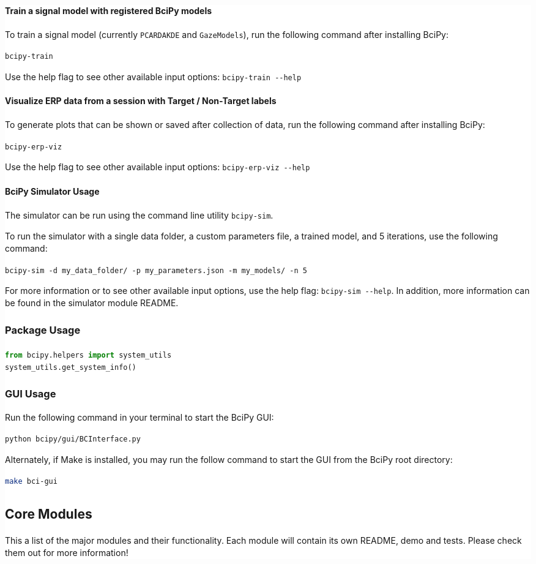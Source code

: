 #### Train a signal model with registered BciPy models

To train a signal model (currently `PCARDAKDE` and `GazeModels`), run the following command after installing BciPy:

`bcipy-train`

Use the help flag to see other available input options: `bcipy-train --help`
  
#### Visualize ERP data from a session with Target / Non-Target labels

To generate plots that can be shown or saved after collection of data, run the following command after installing BciPy:

`bcipy-erp-viz`

Use the help flag to see other available input options: `bcipy-erp-viz --help`

#### BciPy Simulator Usage

The simulator can be run using the command line utility `bcipy-sim`.

To run the simulator with a single data folder, a custom parameters file, a trained model, and 5 iterations, use the following command:

`bcipy-sim -d my_data_folder/ -p my_parameters.json -m my_models/ -n 5`

For more information or to see other available input options, use the help flag: `bcipy-sim --help`. In addition, more information can be found in the simulator module README.

### Package Usage

```python
from bcipy.helpers import system_utils
system_utils.get_system_info()
```

### GUI Usage

Run the following command in your terminal to start the BciPy GUI:

```sh
python bcipy/gui/BCInterface.py
```

Alternately, if Make is installed, you may run the follow command to start the GUI from the BciPy root directory:

```sh
make bci-gui
```

## Core Modules

This a list of the major modules and their functionality. Each module will contain its own README, demo and tests. Please check them out for more information!
